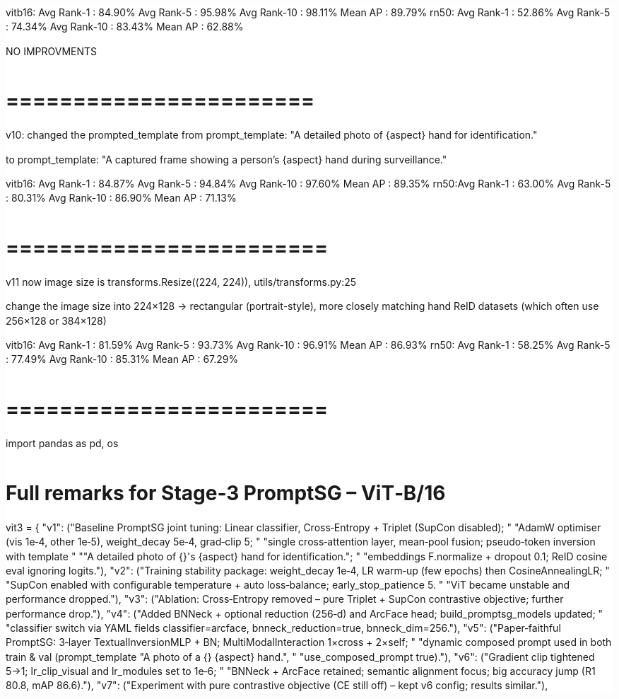 vitb16: Avg Rank-1  : 84.90% Avg Rank-5  : 95.98%  Avg Rank-10 : 98.11% Mean AP     : 89.79%
rn50: Avg Rank-1  : 52.86% Avg Rank-5  : 74.34% Avg Rank-10 : 83.43% Mean AP     : 62.88%



NO IMPROVMENTS

=======================
=======================
v10:
 changed the prompted_template
from
prompt_template: "A detailed photo of {aspect} hand for identification."

to
prompt_template: "A captured frame showing a person’s {aspect} hand during surveillance."

vitb16: Avg Rank-1  : 84.87%  Avg Rank-5  : 94.84%  Avg Rank-10 : 97.60% Mean AP     : 89.35%
rn50:Avg Rank-1  : 63.00%  Avg Rank-5  : 80.31%  Avg Rank-10 : 86.90% Mean AP     : 71.13%


========================
=========================
v11
now image size is
 transforms.Resize((224, 224)),
utils/transforms.py:25

change the image size into 224×128 → rectangular (portrait-style), more closely matching hand ReID datasets (which often use 256×128 or 384×128)


vitb16: Avg Rank-1  : 81.59% Avg Rank-5  : 93.73% Avg Rank-10 : 96.91% Mean AP     : 86.93%
rn50: Avg Rank-1  : 58.25% Avg Rank-5  : 77.49% Avg Rank-10 : 85.31%  Mean AP     : 67.29%


========================
=========================


import pandas as pd, os

# Full remarks for Stage‑3 PromptSG – ViT‑B/16
vit3 = {
    "v1": ("Baseline PromptSG joint tuning: Linear classifier, Cross‑Entropy + Triplet (SupCon disabled); "
           "AdamW optimiser (vis 1e‑4, other 1e‑5), weight_decay 5e‑4, grad‑clip 5; "
           "single cross‑attention layer, mean‑pool fusion; pseudo‑token inversion with template "
           "\"A detailed photo of {}'s {aspect} hand for identification.\"; "
           "embeddings F.normalize + dropout 0.1; ReID cosine eval ignoring logits."),
    "v2": ("Training stability package: weight_decay 1e‑4, LR warm‑up (few epochs) then CosineAnnealingLR; "
           "SupCon enabled with configurable temperature + auto loss‑balance; early_stop_patience 5. "
           "ViT became unstable and performance dropped."),
    "v3": ("Ablation: Cross‑Entropy removed – pure Triplet + SupCon contrastive objective; further performance drop."),
    "v4": ("Added BNNeck + optional reduction (256‑d) and ArcFace head; build_promptsg_models updated; "
           "classifier switch via YAML fields classifier=arcface, bnneck_reduction=true, bnneck_dim=256."),
    "v5": ("Paper‑faithful PromptSG: 3‑layer TextualInversionMLP + BN; MultiModalInteraction 1×cross + 2×self; "
           "dynamic composed prompt used in both train & val (prompt_template \"A photo of a {} {aspect} hand.\", "
           "use_composed_prompt true)."),
    "v6": ("Gradient clip tightened 5→1; lr_clip_visual and lr_modules set to 1e‑6; "
           "BNNeck + ArcFace retained; semantic alignment focus; big accuracy jump (R1 80.8, mAP 86.6)."),
    "v7": ("Experiment with pure contrastive objective (CE still off) – kept v6 config; results similar."),